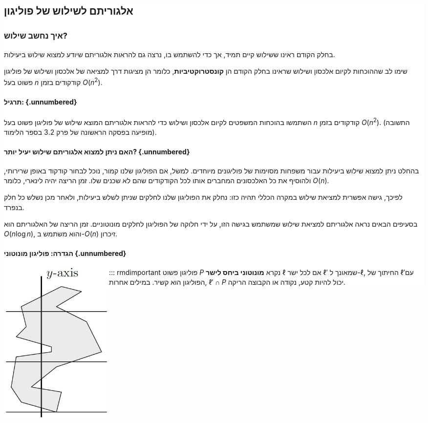 ## אלגוריתם לשילוש של פוליגון

### איך נחשב שילוש?

בחלק הקודם ראינו ששילוש קיים תמיד, אך כדי להשתמש בו, נרצה גם להראות אלגוריתם שיודע למצוא שילוש ביעילות.

שימו לב שההוכחות לקיום אלכסון ושילוש שראינו בחלק הקודם הן **קונסטרוקטיביות**, כלומר הן מציגות דרך למציאה של אלכסון ושילוש של פוליגון פשוט בעל $n$ קודקודים בזמן $O(n^2)$.

#### תרגיל: {.unnumbered}
השתמשו בהוכחות המשפטים לקיום אלכסון ושילוש כדי להראות אלגוריתם המוצא שילוש של פוליגון פשוט בעל $n$ קודקודים בזמן $O(n^2)$. (התשובה מופיעה בפסקה הראשונה של פרק 3.2 בספר הלימוד).

#### האם ניתן למצוא אלגוריתם שילוש יעיל יותר? {.unnumbered}

בהחלט ניתן למצוא שילוש ביעילות עבור משפחות מסוימות של פוליגונים מיוחדים. למשל, אם הפוליגון שלנו קמור, נוכל לבחור קודקוד באופן שרירותי, ולהוסיף את כל האלכסונים המחברים אותו לכל הקודקודים שהם לא שכנים שלו. זמן הריצה יהיה לינארי, כלומר $O(n)$.

לפיכך, גישה אפשרית למציאת שילוש במקרה הכללי תהיה כזו: נחלק את הפוליגון שלנו לחלקים שניתן לשלש ביעילות, ולאחר מכן נשלש כל חלק בנפרד.

בסעיפים הבאים נראה אלגוריתם למציאת שילוש שמשתמש בגישה הזו, על ידי חלוקה של הפוליגון לחלקים מונוטוניים. זמן הריצה של האלגוריתם הוא $O(n \log n)$, והוא משתמש ב-$O(n)$ זיכרון.

#### הגדרה: פוליגון מונוטוני {.unnumbered}
::: rmdimportant
<img src="images/3/monotone.jpg" align="left" width="25%"/> פוליגון פשוט $P$ נקרא **מונוטוני ביחס לישר** $\ell$ אם לכל ישר $\ell'$ שמאונך ל-$\ell$, החיתוך של  $\ell'$עם הפוליגון הוא קשיר. במילים אחרות, $\ell'\cap P$ יכול להיות קטע, נקודה או הקבוצה הריקה.
